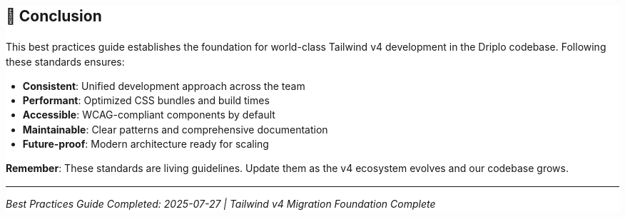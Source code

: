 ## 🎉 Conclusion

This best practices guide establishes the foundation for world-class Tailwind v4 development in the Driplo codebase. Following these standards ensures:

- **Consistent**: Unified development approach across the team
- **Performant**: Optimized CSS bundles and build times  
- **Accessible**: WCAG-compliant components by default
- **Maintainable**: Clear patterns and comprehensive documentation
- **Future-proof**: Modern architecture ready for scaling

**Remember**: These standards are living guidelines. Update them as the v4 ecosystem evolves and our codebase grows.

---

*Best Practices Guide Completed: 2025-07-27 | Tailwind v4 Migration Foundation Complete*